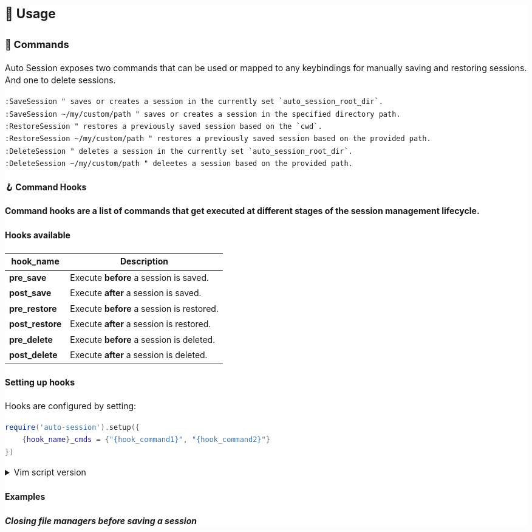 ## :electric_plug: Usage

### :loudspeaker: Commands

Auto Session exposes two commands that can be used or mapped to any
keybindings for manually saving and restoring sessions. And one to
delete sessions.

``` vim
:SaveSession " saves or creates a session in the currently set `auto_session_root_dir`.
:SaveSession ~/my/custom/path " saves or creates a session in the specified directory path.
:RestoreSession " restores a previously saved session based on the `cwd`.
:RestoreSession ~/my/custom/path " restores a previously saved session based on the provided path.
:DeleteSession " deletes a session in the currently set `auto_session_root_dir`.
:DeleteSession ~/my/custom/path " deleetes a session based on the provided path.
```

#### 🪝 Command Hooks

**Command hooks are a list of commands that get executed at different
stages of the session management lifecycle.**

#### Hooks available

| hook_name        | Description                               |
|------------------|-------------------------------------------|
| **pre_save**     | Execute **before** a session is saved.    |
| **post_save**    | Execute **after** a session is saved.     |
| **pre_restore**  | Execute **before** a session is restored. |
| **post_restore** | Execute **after** a session is restored.  |
| **pre_delete**   | Execute **before** a session is deleted.  |
| **post_delete**  | Execute **after** a session is deleted.   |

#### Setting up hooks

Hooks are configured by setting:

``` lua
require('auto-session').setup({
    {hook_name}_cmds = {"{hook_command1}", "{hook_command2}"}
})
```

<details><summary>
Vim script version
</summary></details>

#### Examples

##### Closing file managers before saving a session
